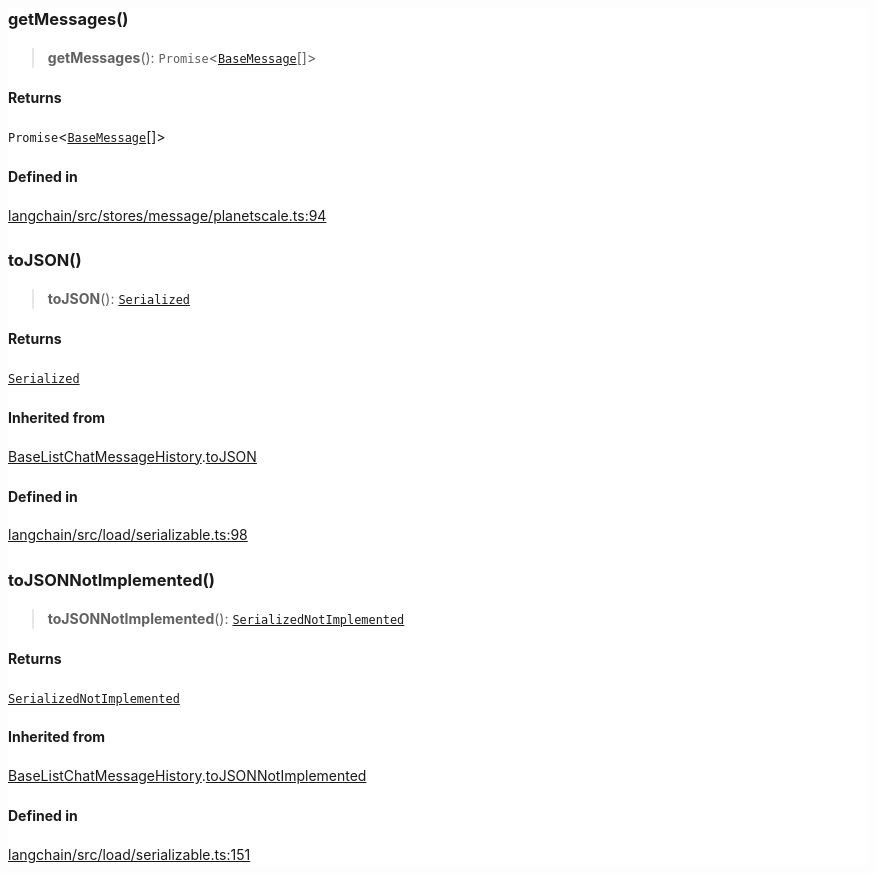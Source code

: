 ### getMessages()[​](#getmessages "Direct link to getMessages()")

> **getMessages**(): `Promise`<[`BaseMessage`](/docs/api/schema/classes/BaseMessage)\[\]\>

#### Returns[​](#returns-8 "Direct link to Returns")

`Promise`<[`BaseMessage`](/docs/api/schema/classes/BaseMessage)\[\]\>

#### Defined in[​](#defined-in-15 "Direct link to Defined in")

[langchain/src/stores/message/planetscale.ts:94](https://github.com/hwchase17/langchainjs/blob/46e1734/langchain/src/stores/message/planetscale.ts#L94)

### toJSON()[​](#tojson "Direct link to toJSON()")

> **toJSON**(): [`Serialized`](/docs/api/load_serializable/types/Serialized)

#### Returns[​](#returns-9 "Direct link to Returns")

[`Serialized`](/docs/api/load_serializable/types/Serialized)

#### Inherited from[​](#inherited-from-8 "Direct link to Inherited from")

[BaseListChatMessageHistory](/docs/api/schema/classes/BaseListChatMessageHistory).[toJSON](/docs/api/schema/classes/BaseListChatMessageHistory#tojson)

#### Defined in[​](#defined-in-16 "Direct link to Defined in")

[langchain/src/load/serializable.ts:98](https://github.com/hwchase17/langchainjs/blob/46e1734/langchain/src/load/serializable.ts#L98)

### toJSONNotImplemented()[​](#tojsonnotimplemented "Direct link to toJSONNotImplemented()")

> **toJSONNotImplemented**(): [`SerializedNotImplemented`](/docs/api/load_serializable/interfaces/SerializedNotImplemented)

#### Returns[​](#returns-10 "Direct link to Returns")

[`SerializedNotImplemented`](/docs/api/load_serializable/interfaces/SerializedNotImplemented)

#### Inherited from[​](#inherited-from-9 "Direct link to Inherited from")

[BaseListChatMessageHistory](/docs/api/schema/classes/BaseListChatMessageHistory).[toJSONNotImplemented](/docs/api/schema/classes/BaseListChatMessageHistory#tojsonnotimplemented)

#### Defined in[​](#defined-in-17 "Direct link to Defined in")

[langchain/src/load/serializable.ts:151](https://github.com/hwchase17/langchainjs/blob/46e1734/langchain/src/load/serializable.ts#L151)